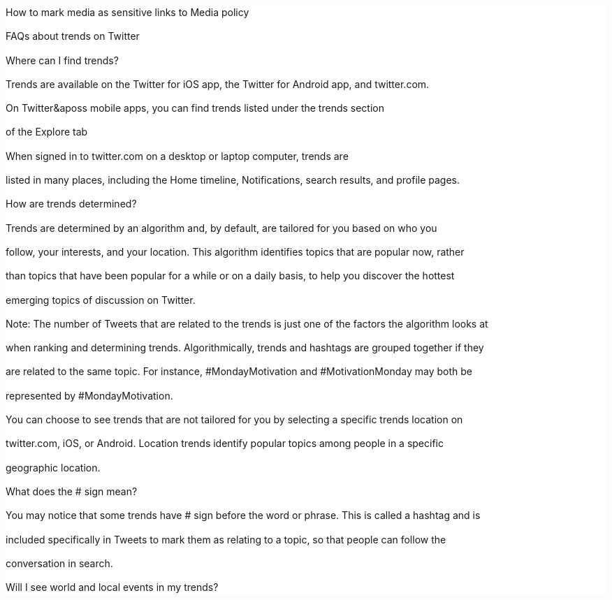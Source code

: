  

 

How to mark media as sensitive links to Media policy 

 

 

 

FAQs about trends on Twitter 

Where can I find trends? 

Trends are available on the Twitter for iOS app, the Twitter for Android app, and twitter.com. 

On Twitter&aposs mobile apps, you can find trends listed under the trends section 

of the Explore tab 

 When signed in to twitter.com on a desktop or laptop computer, trends are 

listed in many places, including the Home timeline, Notifications, search results, and profile pages. 

How are trends determined? 

Trends are determined by an algorithm and, by default, are tailored for you based on who you 

follow, your interests, and your location. This algorithm identifies topics that are popular now, rather 

than topics that have been popular for a while or on a daily basis, to help you discover the hottest 

emerging topics of discussion on Twitter. 

Note: The number of Tweets that are related to the trends is just one of the factors the algorithm looks at 

when ranking and determining trends. Algorithmically, trends and hashtags are grouped together if they 

are related to the same topic. For instance, #MondayMotivation and #MotivationMonday may both be 

represented by #MondayMotivation. 

You can choose to see trends that are not tailored for you by selecting a specific trends location on 

twitter.com, iOS, or Android. Location trends identify popular topics among people in a specific 

geographic location. 

What does the # sign mean? 

You may notice that some trends have # sign before the word or phrase. This is called a hashtag and is 

included specifically in Tweets to mark them as relating to a topic, so that people can follow the 

conversation in search. 

Will I see world and local events in my trends? 
